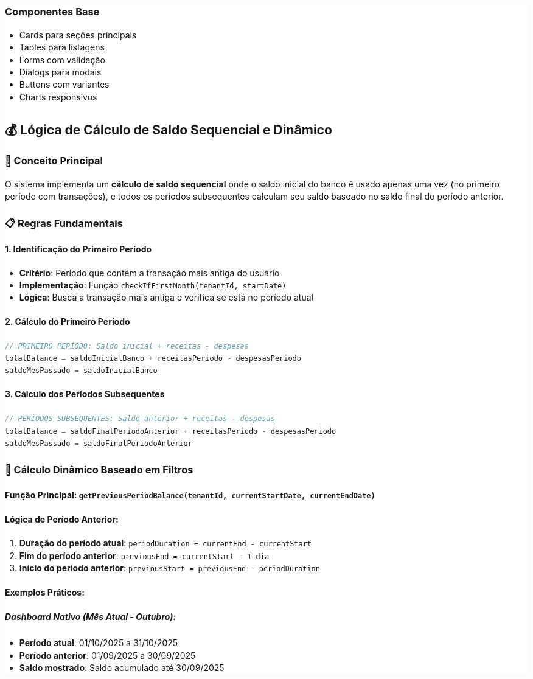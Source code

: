 ### Componentes Base
- Cards para seções principais
- Tables para listagens
- Forms com validação
- Dialogs para modais
- Buttons com variantes
- Charts responsivos

## 💰 Lógica de Cálculo de Saldo Sequencial e Dinâmico

### 🎯 Conceito Principal
O sistema implementa um **cálculo de saldo sequencial** onde o saldo inicial do banco é usado apenas uma vez (no primeiro período com transações), e todos os períodos subsequentes calculam seu saldo baseado no saldo final do período anterior.

### 📋 Regras Fundamentais

#### 1. **Identificação do Primeiro Período**
- **Critério**: Período que contém a transação mais antiga do usuário
- **Implementação**: Função `checkIfFirstMonth(tenantId, startDate)`
- **Lógica**: Busca a transação mais antiga e verifica se está no período atual

#### 2. **Cálculo do Primeiro Período**
```typescript
// PRIMEIRO PERÍODO: Saldo inicial + receitas - despesas
totalBalance = saldoInicialBanco + receitasPeriodo - despesasPeriodo
saldoMesPassado = saldoInicialBanco
```

#### 3. **Cálculo dos Períodos Subsequentes**
```typescript
// PERÍODOS SUBSEQUENTES: Saldo anterior + receitas - despesas
totalBalance = saldoFinalPeriodoAnterior + receitasPeriodo - despesasPeriodo
saldoMesPassado = saldoFinalPeriodoAnterior
```

### 🔄 Cálculo Dinâmico Baseado em Filtros

#### **Função Principal**: `getPreviousPeriodBalance(tenantId, currentStartDate, currentEndDate)`

#### **Lógica de Período Anterior**:
1. **Duração do período atual**: `periodDuration = currentEnd - currentStart`
2. **Fim do período anterior**: `previousEnd = currentStart - 1 dia`
3. **Início do período anterior**: `previousStart = previousEnd - periodDuration`

#### **Exemplos Práticos**:

##### **Dashboard Nativo (Mês Atual - Outubro)**:
- **Período atual**: 01/10/2025 a 31/10/2025
- **Período anterior**: 01/09/2025 a 30/09/2025
- **Saldo mostrado**: Saldo acumulado até 30/09/2025

